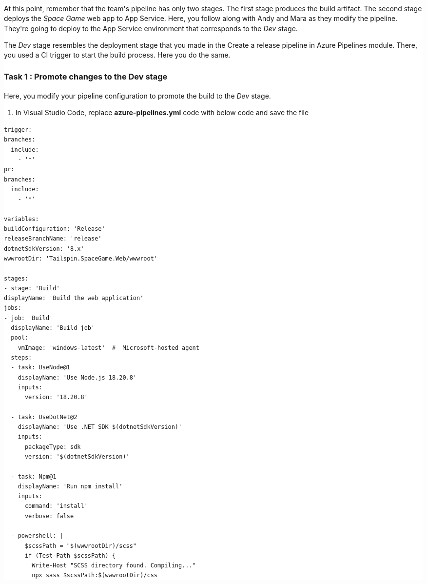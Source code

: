 At this point, remember that the team's pipeline has only two stages.
The first stage produces the build artifact. The second stage deploys
the *Space Game* web app to App Service. Here, you follow along with
Andy and Mara as they modify the pipeline. They're going to deploy to
the App Service environment that corresponds to the *Dev* stage.

The *Dev* stage resembles the deployment stage that you made in
the Create a release pipeline in Azure Pipelines module. There, you used
a CI trigger to start the build process. Here you do the same.

### Task 1 : Promote changes to the Dev stage

Here, you modify your pipeline configuration to promote the build to
the *Dev* stage.

1.  In Visual Studio Code, replace **azure-pipelines.yml** code with
    below code and save the file

  ```
  trigger:
  branches:
    include:
      - '*'
  pr:
  branches:
    include:
      - '*'
  
  variables:
  buildConfiguration: 'Release'
  releaseBranchName: 'release'
  dotnetSdkVersion: '8.x'
  wwwrootDir: 'Tailspin.SpaceGame.Web/wwwroot'
  
  stages:
  - stage: 'Build'
  displayName: 'Build the web application'
  jobs:
  - job: 'Build'
    displayName: 'Build job'
    pool:
      vmImage: 'windows-latest'  #  Microsoft-hosted agent
    steps:
    - task: UseNode@1
      displayName: 'Use Node.js 18.20.8'
      inputs:
        version: '18.20.8'
  
    - task: UseDotNet@2
      displayName: 'Use .NET SDK $(dotnetSdkVersion)'
      inputs:
        packageType: sdk
        version: '$(dotnetSdkVersion)'
  
    - task: Npm@1
      displayName: 'Run npm install'
      inputs:
        command: 'install'
        verbose: false
  
    - powershell: |
        $scssPath = "$(wwwrootDir)/scss"
        if (Test-Path $scssPath) {
          Write-Host "SCSS directory found. Compiling..."
          npx sass $scssPath:$(wwwrootDir)/css
  ```